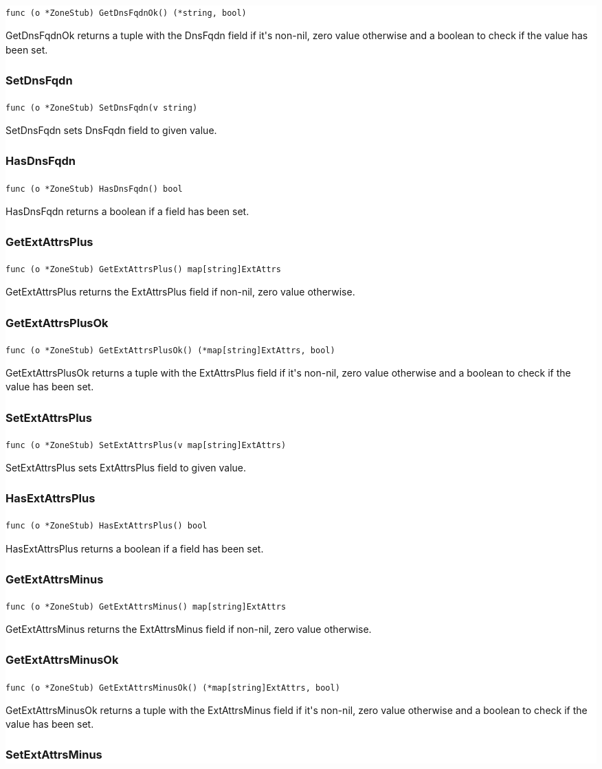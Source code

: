 `func (o *ZoneStub) GetDnsFqdnOk() (*string, bool)`

GetDnsFqdnOk returns a tuple with the DnsFqdn field if it's non-nil, zero value otherwise
and a boolean to check if the value has been set.

### SetDnsFqdn

`func (o *ZoneStub) SetDnsFqdn(v string)`

SetDnsFqdn sets DnsFqdn field to given value.

### HasDnsFqdn

`func (o *ZoneStub) HasDnsFqdn() bool`

HasDnsFqdn returns a boolean if a field has been set.

### GetExtAttrsPlus

`func (o *ZoneStub) GetExtAttrsPlus() map[string]ExtAttrs`

GetExtAttrsPlus returns the ExtAttrsPlus field if non-nil, zero value otherwise.

### GetExtAttrsPlusOk

`func (o *ZoneStub) GetExtAttrsPlusOk() (*map[string]ExtAttrs, bool)`

GetExtAttrsPlusOk returns a tuple with the ExtAttrsPlus field if it's non-nil, zero value otherwise
and a boolean to check if the value has been set.

### SetExtAttrsPlus

`func (o *ZoneStub) SetExtAttrsPlus(v map[string]ExtAttrs)`

SetExtAttrsPlus sets ExtAttrsPlus field to given value.

### HasExtAttrsPlus

`func (o *ZoneStub) HasExtAttrsPlus() bool`

HasExtAttrsPlus returns a boolean if a field has been set.

### GetExtAttrsMinus

`func (o *ZoneStub) GetExtAttrsMinus() map[string]ExtAttrs`

GetExtAttrsMinus returns the ExtAttrsMinus field if non-nil, zero value otherwise.

### GetExtAttrsMinusOk

`func (o *ZoneStub) GetExtAttrsMinusOk() (*map[string]ExtAttrs, bool)`

GetExtAttrsMinusOk returns a tuple with the ExtAttrsMinus field if it's non-nil, zero value otherwise
and a boolean to check if the value has been set.

### SetExtAttrsMinus
